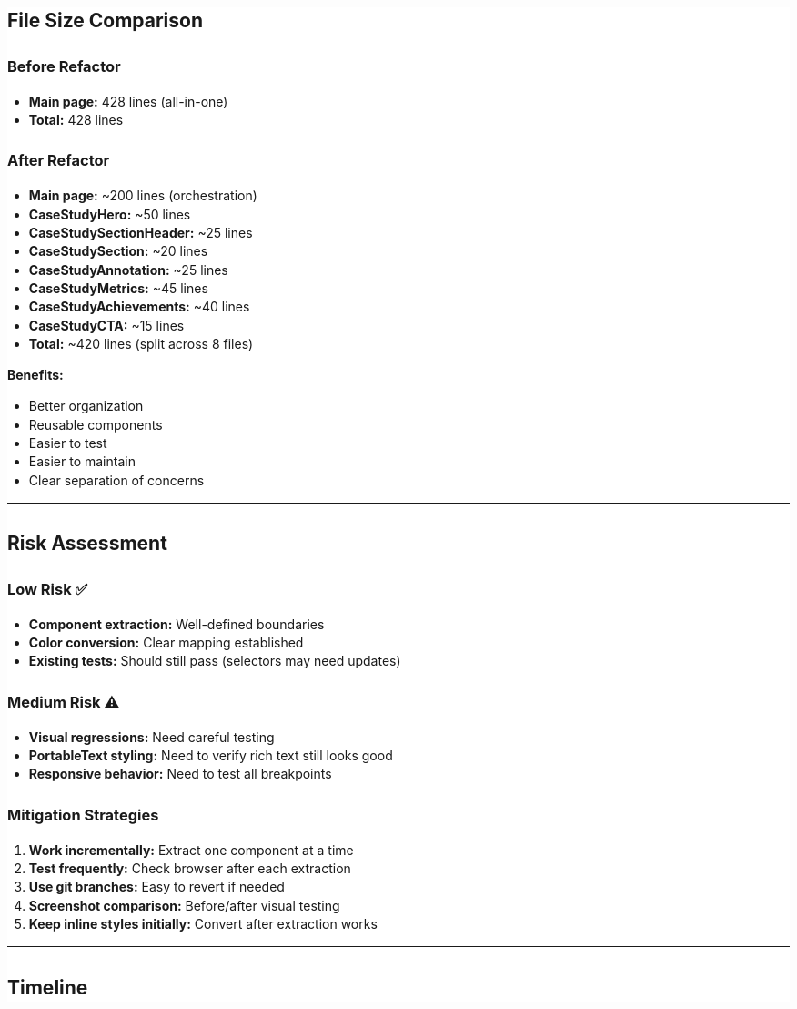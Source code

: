 ## File Size Comparison

### Before Refactor
- **Main page:** 428 lines (all-in-one)
- **Total:** 428 lines

### After Refactor
- **Main page:** ~200 lines (orchestration)
- **CaseStudyHero:** ~50 lines
- **CaseStudySectionHeader:** ~25 lines
- **CaseStudySection:** ~20 lines
- **CaseStudyAnnotation:** ~25 lines
- **CaseStudyMetrics:** ~45 lines
- **CaseStudyAchievements:** ~40 lines
- **CaseStudyCTA:** ~15 lines
- **Total:** ~420 lines (split across 8 files)

**Benefits:**
- Better organization
- Reusable components
- Easier to test
- Easier to maintain
- Clear separation of concerns

---

## Risk Assessment

### Low Risk ✅

- **Component extraction:** Well-defined boundaries
- **Color conversion:** Clear mapping established
- **Existing tests:** Should still pass (selectors may need updates)

### Medium Risk ⚠️

- **Visual regressions:** Need careful testing
- **PortableText styling:** Need to verify rich text still looks good
- **Responsive behavior:** Need to test all breakpoints

### Mitigation Strategies

1. **Work incrementally:** Extract one component at a time
2. **Test frequently:** Check browser after each extraction
3. **Use git branches:** Easy to revert if needed
4. **Screenshot comparison:** Before/after visual testing
5. **Keep inline styles initially:** Convert after extraction works

---

## Timeline
